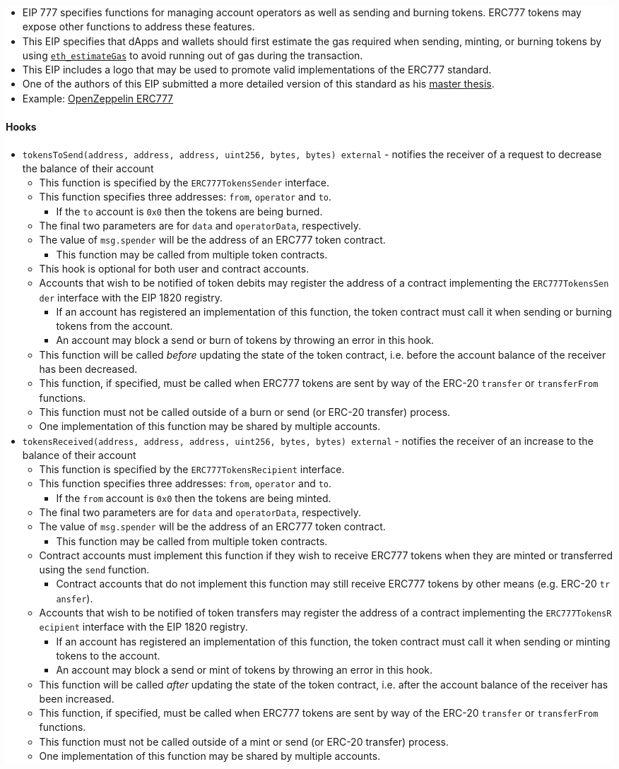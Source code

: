 - EIP 777 specifies functions for managing account operators as well as sending and burning tokens. ERC777 tokens may expose other functions to address these features.
- This EIP specifies that dApps and wallets should first estimate the gas required when sending, minting, or burning tokens by using [`eth_estimateGas`](https://github.com/ethereum/wiki/wiki/JSON-RPC#eth_estimategas) to avoid running out of gas during the transaction.
- This EIP includes a logo that may be used to promote valid implementations of the ERC777 standard.
- One of the authors of this EIP submitted a more detailed version of this standard as his [master thesis](https://github.com/0xjac/master-thesis).
- Example: [OpenZeppelin ERC777](https://github.com/OpenZeppelin/openzeppelin-contracts/blob/master/contracts/token/ERC777/ERC777.sol)

#### Hooks

- `tokensToSend(address, address, address, uint256, bytes, bytes) external` - notifies the receiver of a request to decrease the balance of their account
  - This function is specified by the `ERC777TokensSender` interface.
  - This function specifies three addresses: `from`, `operator` and `to`.
    - If the `to` account is `0x0` then the tokens are being burned.
  - The final two parameters are for `data` and `operatorData`, respectively.
  - The value of `msg.spender` will be the address of an ERC777 token contract.
    - This function may be called from multiple token contracts.
  - This hook is optional for both user and contract accounts.
  - Accounts that wish to be notified of token debits may register the address of a contract implementing the `ERC777TokensSender` interface with the EIP 1820 registry.
    - If an account has registered an implementation of this function, the token contract must call it when sending or burning tokens from the account.
    - An account may block a send or burn of tokens by throwing an error in this hook.
  - This function will be called _before_ updating the state of the token contract, i.e. before the account balance of the receiver has been decreased.
  - This function, if specified, must be called when ERC777 tokens are sent by way of the ERC-20 `transfer` or `transferFrom` functions.
  - This function must not be called outside of a burn or send (or ERC-20 transfer) process.
  - One implementation of this function may be shared by multiple accounts.
- `tokensReceived(address, address, address, uint256, bytes, bytes) external` - notifies the receiver of an increase to the balance of their account
  - This function is specified by the `ERC777TokensRecipient` interface.
  - This function specifies three addresses: `from`, `operator` and `to`.
    - If the `from` account is `0x0` then the tokens are being minted.
  - The final two parameters are for `data` and `operatorData`, respectively.
  - The value of `msg.spender` will be the address of an ERC777 token contract.
    - This function may be called from multiple token contracts.
  - Contract accounts must implement this function if they wish to receive ERC777 tokens when they are minted or transferred using the `send` function.
    - Contract accounts that do not implement this function may still receive ERC777 tokens by other means (e.g. ERC-20 `transfer`).
  - Accounts that wish to be notified of token transfers may register the address of a contract implementing the `ERC777TokensRecipient` interface with the EIP 1820 registry.
    - If an account has registered an implementation of this function, the token contract must call it when sending or minting tokens to the account.
    - An account may block a send or mint of tokens by throwing an error in this hook.
  - This function will be called _after_ updating the state of the token contract, i.e. after the account balance of the receiver has been increased.
  - This function, if specified,  must be called when ERC777 tokens are sent by way of the ERC-20 `transfer` or `transferFrom` functions.
  - This function must not be called outside of a mint or send (or ERC-20 transfer) process.
  - One implementation of this function may be shared by multiple accounts.
